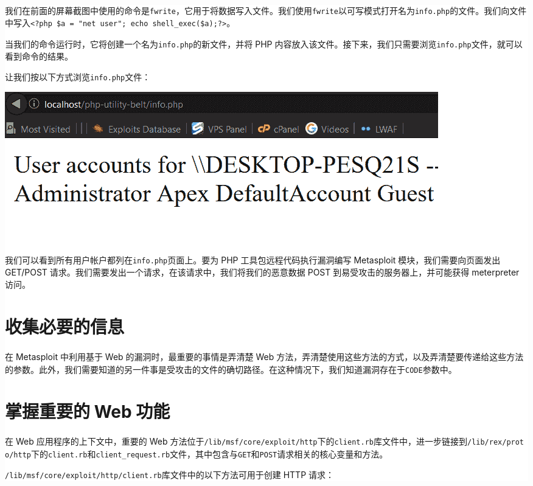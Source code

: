 我们在前面的屏幕截图中使用的命令是`fwrite`，它用于将数据写入文件。我们使用`fwrite`以可写模式打开名为`info.php`的文件。我们向文件中写入`<?php $a = "net user"; echo shell_exec($a);?>`。

当我们的命令运行时，它将创建一个名为`info.php`的新文件，并将 PHP 内容放入该文件。接下来，我们只需要浏览`info.php`文件，就可以看到命令的结果。

让我们按以下方式浏览`info.php`文件：

![](img/4b694398-d3b8-424e-a4ce-a4e7f2255d57.png)

我们可以看到所有用户帐户都列在`info.php`页面上。要为 PHP 工具包远程代码执行漏洞编写 Metasploit 模块，我们需要向页面发出 GET/POST 请求。我们需要发出一个请求，在该请求中，我们将我们的恶意数据 POST 到易受攻击的服务器上，并可能获得 meterpreter 访问。

# 收集必要的信息

在 Metasploit 中利用基于 Web 的漏洞时，最重要的事情是弄清楚 Web 方法，弄清楚使用这些方法的方式，以及弄清楚要传递给这些方法的参数。此外，我们需要知道的另一件事是受攻击的文件的确切路径。在这种情况下，我们知道漏洞存在于`CODE`参数中。

# 掌握重要的 Web 功能

在 Web 应用程序的上下文中，重要的 Web 方法位于`/lib/msf/core/exploit/http`下的`client.rb`库文件中，进一步链接到`/lib/rex/proto/http`下的`client.rb`和`client_request.rb`文件，其中包含与`GET`和`POST`请求相关的核心变量和方法。

`/lib/msf/core/exploit/http/client.rb`库文件中的以下方法可用于创建 HTTP 请求：
